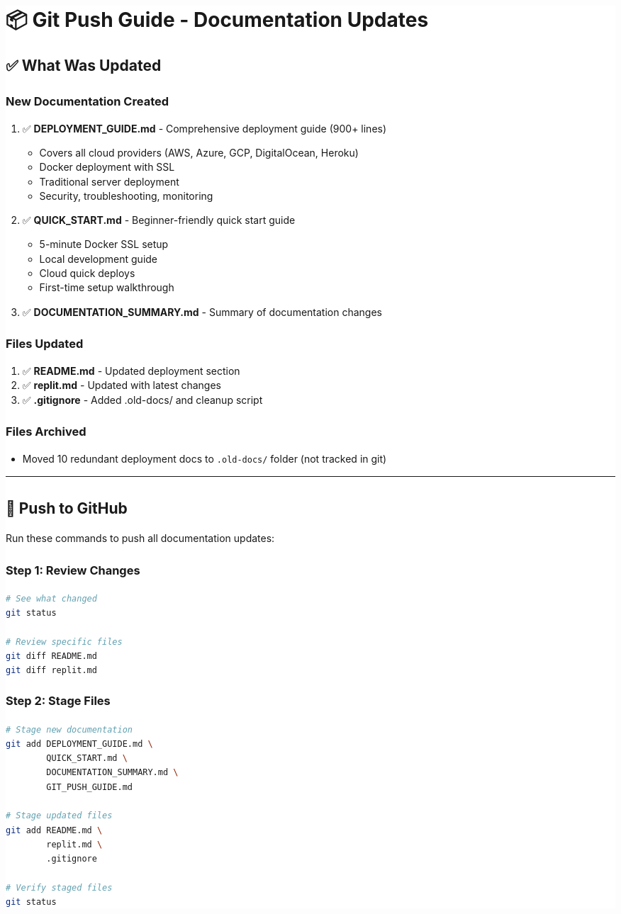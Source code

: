 # 📦 Git Push Guide - Documentation Updates

## ✅ What Was Updated

### New Documentation Created
1. ✅ **DEPLOYMENT_GUIDE.md** - Comprehensive deployment guide (900+ lines)
   - Covers all cloud providers (AWS, Azure, GCP, DigitalOcean, Heroku)
   - Docker deployment with SSL
   - Traditional server deployment
   - Security, troubleshooting, monitoring

2. ✅ **QUICK_START.md** - Beginner-friendly quick start guide
   - 5-minute Docker SSL setup
   - Local development guide
   - Cloud quick deploys
   - First-time setup walkthrough

3. ✅ **DOCUMENTATION_SUMMARY.md** - Summary of documentation changes

### Files Updated
1. ✅ **README.md** - Updated deployment section
2. ✅ **replit.md** - Updated with latest changes
3. ✅ **.gitignore** - Added .old-docs/ and cleanup script

### Files Archived
- Moved 10 redundant deployment docs to `.old-docs/` folder (not tracked in git)

---

## 🚀 Push to GitHub

Run these commands to push all documentation updates:

### Step 1: Review Changes

```bash
# See what changed
git status

# Review specific files
git diff README.md
git diff replit.md
```

### Step 2: Stage Files

```bash
# Stage new documentation
git add DEPLOYMENT_GUIDE.md \
        QUICK_START.md \
        DOCUMENTATION_SUMMARY.md \
        GIT_PUSH_GUIDE.md

# Stage updated files
git add README.md \
        replit.md \
        .gitignore

# Verify staged files
git status
```
